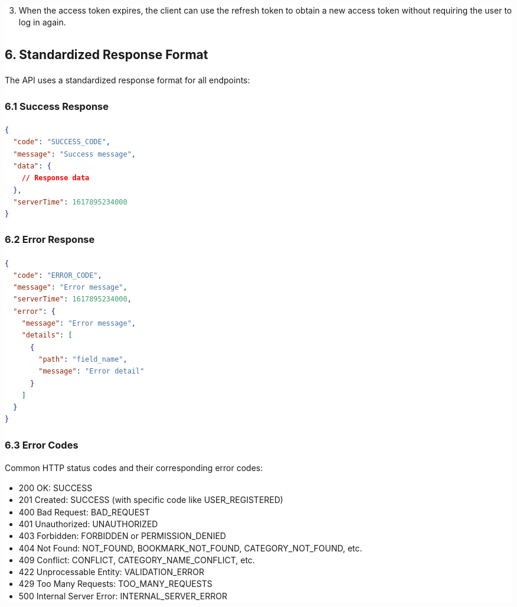 3. When the access token expires, the client can use the refresh token to obtain a new access token without requiring the user to log in again.

## 6. Standardized Response Format

The API uses a standardized response format for all endpoints:

### 6.1 Success Response

```json
{
  "code": "SUCCESS_CODE",
  "message": "Success message",
  "data": {
    // Response data
  },
  "serverTime": 1617895234000
}
```

### 6.2 Error Response

```json
{
  "code": "ERROR_CODE",
  "message": "Error message",
  "serverTime": 1617895234000,
  "error": {
    "message": "Error message",
    "details": [
      {
        "path": "field_name",
        "message": "Error detail"
      }
    ]
  }
}
```

### 6.3 Error Codes

Common HTTP status codes and their corresponding error codes:
- 200 OK: SUCCESS
- 201 Created: SUCCESS (with specific code like USER_REGISTERED)
- 400 Bad Request: BAD_REQUEST
- 401 Unauthorized: UNAUTHORIZED
- 403 Forbidden: FORBIDDEN or PERMISSION_DENIED
- 404 Not Found: NOT_FOUND, BOOKMARK_NOT_FOUND, CATEGORY_NOT_FOUND, etc.
- 409 Conflict: CONFLICT, CATEGORY_NAME_CONFLICT, etc.
- 422 Unprocessable Entity: VALIDATION_ERROR
- 429 Too Many Requests: TOO_MANY_REQUESTS
- 500 Internal Server Error: INTERNAL_SERVER_ERROR
